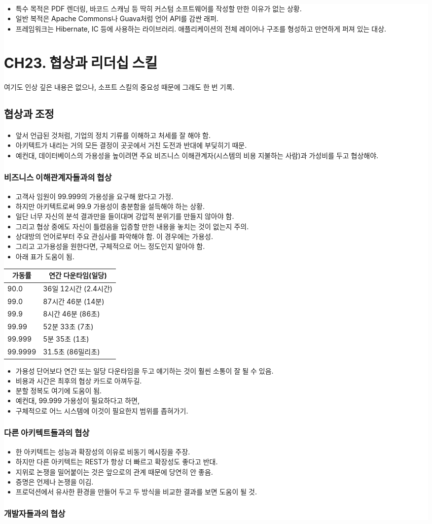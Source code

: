 - 특수 목적은 PDF 렌더링, 바코드 스캐닝 등 딱히 커스텀 소프트웨어를 작성할 만한 이유가 없는 상황.
- 일반 복적은 Apache Commons나 Guava처럼 언어 API를 감싼 래퍼.
- 프레임워크는 Hibernate, IC 등에 사용하는 라이브러리. 애플리케이션의 전체 레이어나 구조를 형성하고 만연하게 퍼져 있는 대상.

# CH23. 협상과 리더십 스킬

여기도 인상 깊은 내용은 없으나, 소프트 스킬의 중요성 때문에 그래도 한 번 기록.

## 협상과 조정

- 앞서 언급된 것처럼, 기업의 정치 기류를 이해하고 처세를 잘 해야 함.
- 아키텍트가 내리는 거의 모든 결정이 곳곳에서 거친 도전과 반대에 부딪히기 때문.
- 예컨대, 데이터베이스의 가용성을 높이려면 주요 비즈니스 이해관계자(시스템의 비용 지불하는 사람)과 가성비를 두고 협상해야.

### 비즈니스 이해관계자들과의 협상

- 고객사 임원이 99.999의 가용성을 요구해 왔다고 가정.
- 하지만 아키텍트로써 99.9 가용성이 충분함을 설득해야 하는 상황.
- 일단 너무 자신의 분석 결과만을 들이대며 강압적 분위기를 만들지 않아야 함.
- 그리고 협상 중에도 자신이 틀렸음을 입증할 만한 내용을 놓치는 것이 없는지 주의.
- 상대방의 언어로부터 주요 관심사를 파악해야 함. 이 경우에는 가용성.
- 그리고 고가용성을 원한다면, 구체적으로 어느 정도인지 알아야 함.
- 아래 표가 도움이 됨.

| 가동률 | 연간 다운타임(일당) |
| ---- | --------------- |
| 90.0 | 36일 12시간 (2.4시간) |
| 99.0 | 87시간 46분 (14분) |
| 99.9 | 8시간 46분 (86초) |
| 99.99 | 52분 33초 (7초) |
| 99.999 | 5분 35초 (1초) |
| 99.9999 | 31.5초 (86밀리초) |

- 가용성 단어보다 연간 또는 일당 다운타임을 두고 얘기하는 것이 훨씬 소통이 잘 될 수 있음.
- 비용과 시간은 최후의 협상 카드로 아껴두길.
- 분할 정복도 여기에 도움이 됨.
- 예컨대, 99.999 가용성이 필요하다고 하면,
- 구체적으로 어느 시스템에 이것이 필요한지 범위를 좁혀가기.

### 다른 아키텍트들과의 협상

- 한 아키텍트는 성능과 확장성의 이유로 비동기 메시징을 주장.
- 하지만 다른 아키텍트는 REST가 항상 더 빠르고 확장성도 좋다고 반대.
- 지위로 논쟁을 밀어붙이는 것은 앞으로의 관계 때문에 당연히 안 좋음.
- 증명은 언제나 논쟁을 이김.
- 프로덕션에서 유사한 환경을 만들어 두고 두 방식을 비교한 결과를 보면 도움이 될 것.

### 개발자들과의 협상

